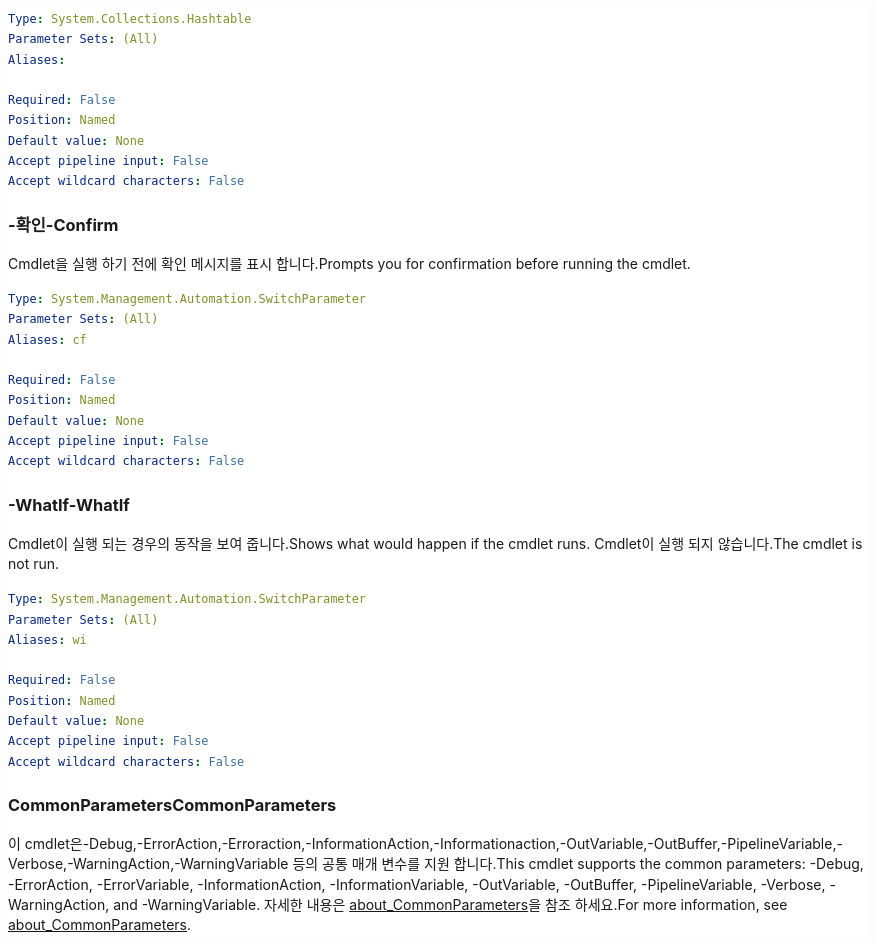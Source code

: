 ```yaml
Type: System.Collections.Hashtable
Parameter Sets: (All)
Aliases:

Required: False
Position: Named
Default value: None
Accept pipeline input: False
Accept wildcard characters: False
```

### <span data-ttu-id="b7387-135">-확인</span><span class="sxs-lookup"><span data-stu-id="b7387-135">-Confirm</span></span>
<span data-ttu-id="b7387-136">Cmdlet을 실행 하기 전에 확인 메시지를 표시 합니다.</span><span class="sxs-lookup"><span data-stu-id="b7387-136">Prompts you for confirmation before running the cmdlet.</span></span>

```yaml
Type: System.Management.Automation.SwitchParameter
Parameter Sets: (All)
Aliases: cf

Required: False
Position: Named
Default value: None
Accept pipeline input: False
Accept wildcard characters: False
```

### <span data-ttu-id="b7387-137">-WhatIf</span><span class="sxs-lookup"><span data-stu-id="b7387-137">-WhatIf</span></span>
<span data-ttu-id="b7387-138">Cmdlet이 실행 되는 경우의 동작을 보여 줍니다.</span><span class="sxs-lookup"><span data-stu-id="b7387-138">Shows what would happen if the cmdlet runs.</span></span>
<span data-ttu-id="b7387-139">Cmdlet이 실행 되지 않습니다.</span><span class="sxs-lookup"><span data-stu-id="b7387-139">The cmdlet is not run.</span></span>

```yaml
Type: System.Management.Automation.SwitchParameter
Parameter Sets: (All)
Aliases: wi

Required: False
Position: Named
Default value: None
Accept pipeline input: False
Accept wildcard characters: False
```

### <span data-ttu-id="b7387-140">CommonParameters</span><span class="sxs-lookup"><span data-stu-id="b7387-140">CommonParameters</span></span>
<span data-ttu-id="b7387-141">이 cmdlet은-Debug,-ErrorAction,-Erroraction,-InformationAction,-Informationaction,-OutVariable,-OutBuffer,-PipelineVariable,-Verbose,-WarningAction,-WarningVariable 등의 공통 매개 변수를 지원 합니다.</span><span class="sxs-lookup"><span data-stu-id="b7387-141">This cmdlet supports the common parameters: -Debug, -ErrorAction, -ErrorVariable, -InformationAction, -InformationVariable, -OutVariable, -OutBuffer, -PipelineVariable, -Verbose, -WarningAction, and -WarningVariable.</span></span> <span data-ttu-id="b7387-142">자세한 내용은 [about_CommonParameters](http://go.microsoft.com/fwlink/?LinkID=113216)을 참조 하세요.</span><span class="sxs-lookup"><span data-stu-id="b7387-142">For more information, see [about_CommonParameters](http://go.microsoft.com/fwlink/?LinkID=113216).</span></span>
